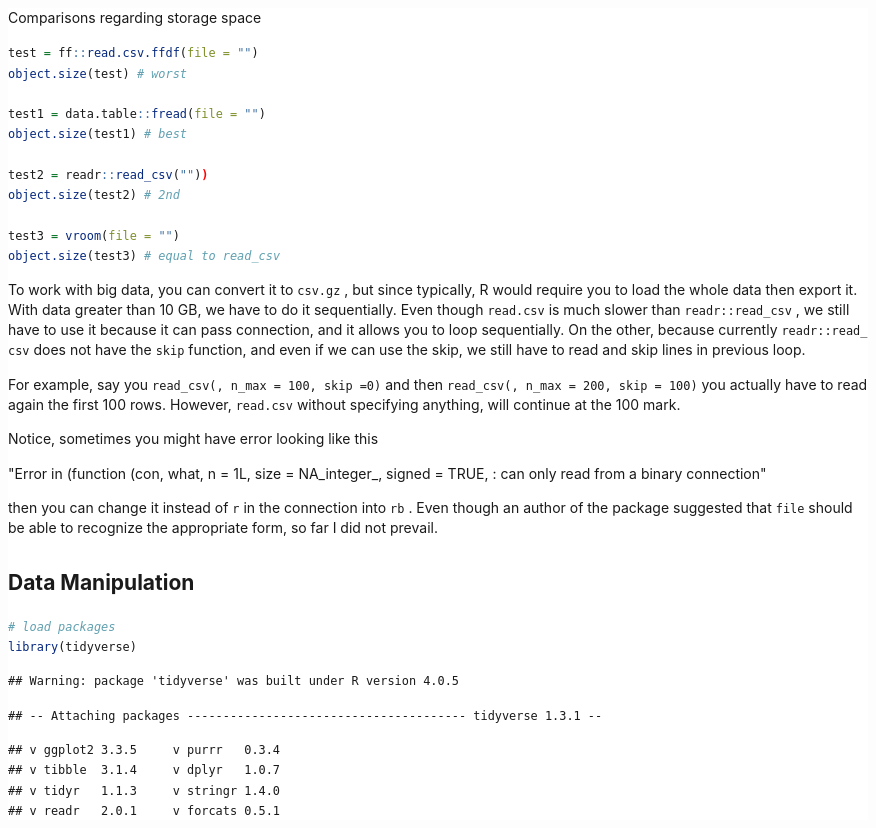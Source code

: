 

Comparisons regarding storage space


```r
test = ff::read.csv.ffdf(file = "")
object.size(test) # worst

test1 = data.table::fread(file = "")
object.size(test1) # best

test2 = readr::read_csv(""))
object.size(test2) # 2nd

test3 = vroom(file = "")
object.size(test3) # equal to read_csv
```

To work with big data, you can convert it to `csv.gz` , but since typically, R would require you to load the whole data then export it. With data greater than 10 GB, we have to do it sequentially. Even though `read.csv` is much slower than `readr::read_csv` , we still have to use it because it can pass connection, and it allows you to loop sequentially. On the other, because currently `readr::read_csv` does not have the `skip` function, and even if we can use the skip, we still have to read and skip lines in previous loop.

For example, say you `read_csv(, n_max = 100, skip =0)` and then `read_csv(, n_max = 200, skip = 100)` you actually have to read again the first 100 rows. However, `read.csv` without specifying anything, will continue at the 100 mark.

Notice, sometimes you might have error looking like this

"Error in (function (con, what, n = 1L, size = NA_integer\_, signed = TRUE, : can only read from a binary connection"

then you can change it instead of `r` in the connection into `rb` . Even though an author of the package suggested that `file` should be able to recognize the appropriate form, so far I did not prevail.

## Data Manipulation


```r
# load packages
library(tidyverse)
```

```
## Warning: package 'tidyverse' was built under R version 4.0.5
```

```
## -- Attaching packages --------------------------------------- tidyverse 1.3.1 --
```

```
## v ggplot2 3.3.5     v purrr   0.3.4
## v tibble  3.1.4     v dplyr   1.0.7
## v tidyr   1.1.3     v stringr 1.4.0
## v readr   2.0.1     v forcats 0.5.1
```
